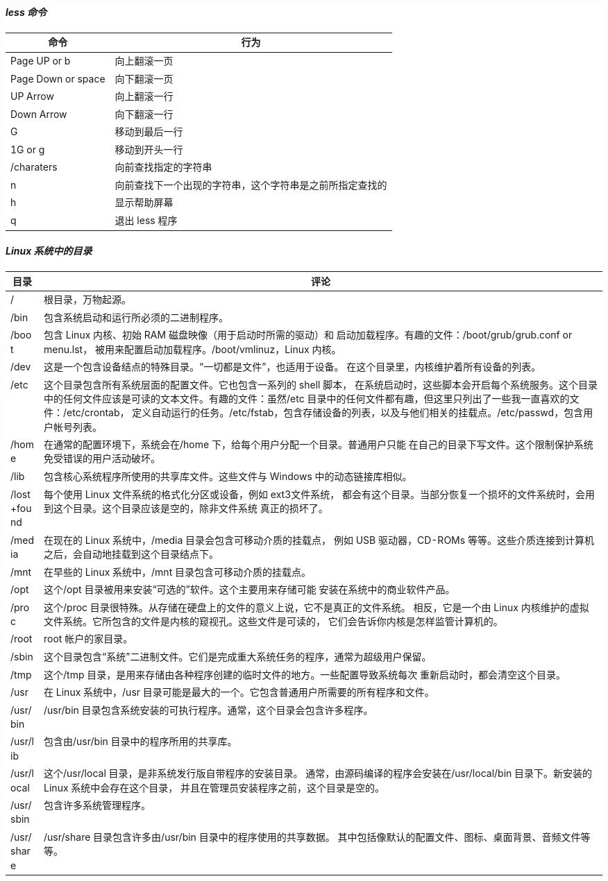 

####  *less 命令*

| 命令               | 行为                                                     |
| ------------------ | -------------------------------------------------------- |
| Page UP or b       | 向上翻滚一页                                             |
| Page Down or space | 向下翻滚一页                                             |
| UP Arrow           | 向上翻滚一行                                             |
| Down Arrow         | 向下翻滚一行                                             |
| G                  | 移动到最后一行                                           |
| 1G or g            | 移动到开头一行                                           |
| /charaters         | 向前查找指定的字符串                                     |
| n                  | 向前查找下一个出现的字符串，这个字符串是之前所指定查找的 |
| h                  | 显示帮助屏幕                                             |
| q                  | 退出 less 程序                                           |



####  *Linux 系统中的目录*

| 目录           | 评论                                                         |
| -------------- | ------------------------------------------------------------ |
| /              | 根目录，万物起源。                                           |
| /bin           | 包含系统启动和运行所必须的二进制程序。                       |
| /boot          | 包含 Linux 内核、初始 RAM 磁盘映像（用于启动时所需的驱动）和 启动加载程序。有趣的文件：/boot/grub/grub.conf or menu.lst， 被用来配置启动加载程序。/boot/vmlinuz，Linux 内核。 |
| /dev           | 这是一个包含设备结点的特殊目录。“一切都是文件”，也适用于设备。 在这个目录里，内核维护着所有设备的列表。 |
| /etc           | 这个目录包含所有系统层面的配置文件。它也包含一系列的 shell 脚本， 在系统启动时，这些脚本会开启每个系统服务。这个目录中的任何文件应该是可读的文本文件。有趣的文件：虽然/etc 目录中的任何文件都有趣，但这里只列出了一些我一直喜欢的文件：/etc/crontab， 定义自动运行的任务。/etc/fstab，包含存储设备的列表，以及与他们相关的挂载点。/etc/passwd，包含用户帐号列表。 |
| /home          | 在通常的配置环境下，系统会在/home 下，给每个用户分配一个目录。普通用户只能 在自己的目录下写文件。这个限制保护系统免受错误的用户活动破坏。 |
| /lib           | 包含核心系统程序所使用的共享库文件。这些文件与 Windows 中的动态链接库相似。 |
| /lost+found    | 每个使用 Linux 文件系统的格式化分区或设备，例如 ext3文件系统， 都会有这个目录。当部分恢复一个损坏的文件系统时，会用到这个目录。这个目录应该是空的，除非文件系统 真正的损坏了。 |
| /media         | 在现在的 Linux 系统中，/media 目录会包含可移动介质的挂载点， 例如 USB 驱动器，CD-ROMs 等等。这些介质连接到计算机之后，会自动地挂载到这个目录结点下。 |
| /mnt           | 在早些的 Linux 系统中，/mnt 目录包含可移动介质的挂载点。     |
| /opt           | 这个/opt 目录被用来安装“可选的”软件。这个主要用来存储可能 安装在系统中的商业软件产品。 |
| /proc          | 这个/proc 目录很特殊。从存储在硬盘上的文件的意义上说，它不是真正的文件系统。 相反，它是一个由 Linux 内核维护的虚拟文件系统。它所包含的文件是内核的窥视孔。这些文件是可读的， 它们会告诉你内核是怎样监管计算机的。 |
| /root          | root 帐户的家目录。                                          |
| /sbin          | 这个目录包含“系统”二进制文件。它们是完成重大系统任务的程序，通常为超级用户保留。 |
| /tmp           | 这个/tmp 目录，是用来存储由各种程序创建的临时文件的地方。一些配置导致系统每次 重新启动时，都会清空这个目录。 |
| /usr           | 在 Linux 系统中，/usr 目录可能是最大的一个。它包含普通用户所需要的所有程序和文件。 |
| /usr/bin       | /usr/bin 目录包含系统安装的可执行程序。通常，这个目录会包含许多程序。 |
| /usr/lib       | 包含由/usr/bin 目录中的程序所用的共享库。                    |
| /usr/local     | 这个/usr/local 目录，是非系统发行版自带程序的安装目录。 通常，由源码编译的程序会安装在/usr/local/bin 目录下。新安装的 Linux 系统中会存在这个目录， 并且在管理员安装程序之前，这个目录是空的。 |
| /usr/sbin      | 包含许多系统管理程序。                                       |
| /usr/share     | /usr/share 目录包含许多由/usr/bin 目录中的程序使用的共享数据。 其中包括像默认的配置文件、图标、桌面背景、音频文件等等。 |